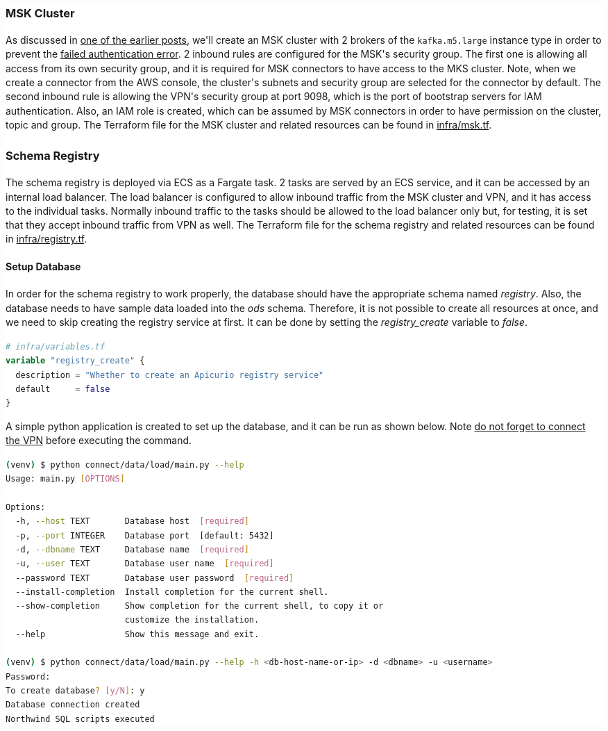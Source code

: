 ### MSK Cluster

As discussed in [one of the earlier posts](/blog/2021-12-12-datalake-demo-part2), we'll create an MSK cluster with 2 brokers of the `kafka.m5.large` instance type in order to prevent the [failed authentication error](https://github.com/aws/aws-msk-iam-auth/issues/28). 2 inbound rules are configured for the MSK's security group. The first one is allowing all access from its own security group, and it is required for MSK connectors to have access to the MKS cluster. Note, when we create a connector from the AWS console, the cluster's subnets and security group are selected for the connector by default. The second inbound rule is allowing the VPN's security group at port 9098, which is the port of bootstrap servers for IAM authentication. Also, an IAM role is created, which can be assumed by MSK connectors in order to have permission on the cluster, topic and group. The Terraform file for the MSK cluster and related resources can be found in [infra/msk.tf](https://github.com/jaehyeon-kim/msk-connect-schema-registry/blob/main/infra/msk.tf).


### Schema Registry

The schema registry is deployed via ECS as a Fargate task. 2 tasks are served by an ECS service, and it can be accessed by an internal load balancer. The load balancer is configured to allow inbound traffic from the MSK cluster and VPN, and it has access to the individual tasks. Normally inbound traffic to the tasks should be allowed to the load balancer only but, for testing, it is set that they accept inbound traffic from VPN as well. The Terraform file for the schema registry and related resources can be found in [infra/registry.tf](https://github.com/jaehyeon-kim/msk-connect-schema-registry/blob/main/infra/registry.tf).


#### Setup Database

In order for the schema registry to work properly, the database should have the appropriate schema named _registry_. Also, the database needs to have sample data loaded into the _ods_ schema. Therefore, it is not possible to create all resources at once, and we need to skip creating the registry service at first. It can be done by setting the _registry_create_ variable to _false_.


```terraform
# infra/variables.tf
variable "registry_create" {
  description = "Whether to create an Apicurio registry service"
  default     = false
}
```


A simple python application is created to set up the database, and it can be run as shown below. Note [do not forget to connect the VPN](/blog/2022-02-06-dev-infra-terraform) before executing the command.


```bash
(venv) $ python connect/data/load/main.py --help
Usage: main.py [OPTIONS]

Options:
  -h, --host TEXT       Database host  [required]
  -p, --port INTEGER    Database port  [default: 5432]
  -d, --dbname TEXT     Database name  [required]
  -u, --user TEXT       Database user name  [required]
  --password TEXT       Database user password  [required]
  --install-completion  Install completion for the current shell.
  --show-completion     Show completion for the current shell, to copy it or
                        customize the installation.
  --help                Show this message and exit.

(venv) $ python connect/data/load/main.py --help -h <db-host-name-or-ip> -d <dbname> -u <username>
Password:
To create database? [y/N]: y
Database connection created
Northwind SQL scripts executed
```